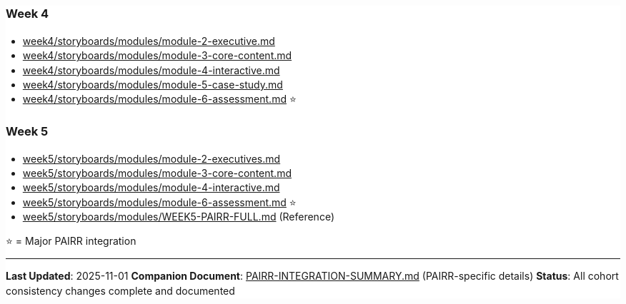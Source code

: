 ### Week 4
- [week4/storyboards/modules/module-2-executive.md](week4/storyboards/modules/module-2-executive.md)
- [week4/storyboards/modules/module-3-core-content.md](week4/storyboards/modules/module-3-core-content.md)
- [week4/storyboards/modules/module-4-interactive.md](week4/storyboards/modules/module-4-interactive.md)
- [week4/storyboards/modules/module-5-case-study.md](week4/storyboards/modules/module-5-case-study.md)
- [week4/storyboards/modules/module-6-assessment.md](week4/storyboards/modules/module-6-assessment.md) ⭐

### Week 5
- [week5/storyboards/modules/module-2-executives.md](week5/storyboards/modules/module-2-executives.md)
- [week5/storyboards/modules/module-3-core-content.md](week5/storyboards/modules/module-3-core-content.md)
- [week5/storyboards/modules/module-4-interactive.md](week5/storyboards/modules/module-4-interactive.md)
- [week5/storyboards/modules/module-6-assessment.md](week5/storyboards/modules/module-6-assessment.md) ⭐
- [week5/storyboards/modules/WEEK5-PAIRR-FULL.md](week5/storyboards/modules/WEEK5-PAIRR-FULL.md) (Reference)

⭐ = Major PAIRR integration

---

**Last Updated**: 2025-11-01
**Companion Document**: [PAIRR-INTEGRATION-SUMMARY.md](PAIRR-INTEGRATION-SUMMARY.md) (PAIRR-specific details)
**Status**: All cohort consistency changes complete and documented
